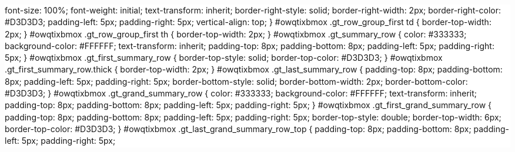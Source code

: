  font-size: 100%;
  font-weight: initial;
  text-transform: inherit;
  border-right-style: solid;
  border-right-width: 2px;
  border-right-color: #D3D3D3;
  padding-left: 5px;
  padding-right: 5px;
  vertical-align: top;
}
&#10;#owqtixbmox .gt_row_group_first td {
  border-top-width: 2px;
}
&#10;#owqtixbmox .gt_row_group_first th {
  border-top-width: 2px;
}
&#10;#owqtixbmox .gt_summary_row {
  color: #333333;
  background-color: #FFFFFF;
  text-transform: inherit;
  padding-top: 8px;
  padding-bottom: 8px;
  padding-left: 5px;
  padding-right: 5px;
}
&#10;#owqtixbmox .gt_first_summary_row {
  border-top-style: solid;
  border-top-color: #D3D3D3;
}
&#10;#owqtixbmox .gt_first_summary_row.thick {
  border-top-width: 2px;
}
&#10;#owqtixbmox .gt_last_summary_row {
  padding-top: 8px;
  padding-bottom: 8px;
  padding-left: 5px;
  padding-right: 5px;
  border-bottom-style: solid;
  border-bottom-width: 2px;
  border-bottom-color: #D3D3D3;
}
&#10;#owqtixbmox .gt_grand_summary_row {
  color: #333333;
  background-color: #FFFFFF;
  text-transform: inherit;
  padding-top: 8px;
  padding-bottom: 8px;
  padding-left: 5px;
  padding-right: 5px;
}
&#10;#owqtixbmox .gt_first_grand_summary_row {
  padding-top: 8px;
  padding-bottom: 8px;
  padding-left: 5px;
  padding-right: 5px;
  border-top-style: double;
  border-top-width: 6px;
  border-top-color: #D3D3D3;
}
&#10;#owqtixbmox .gt_last_grand_summary_row_top {
  padding-top: 8px;
  padding-bottom: 8px;
  padding-left: 5px;
  padding-right: 5px;
